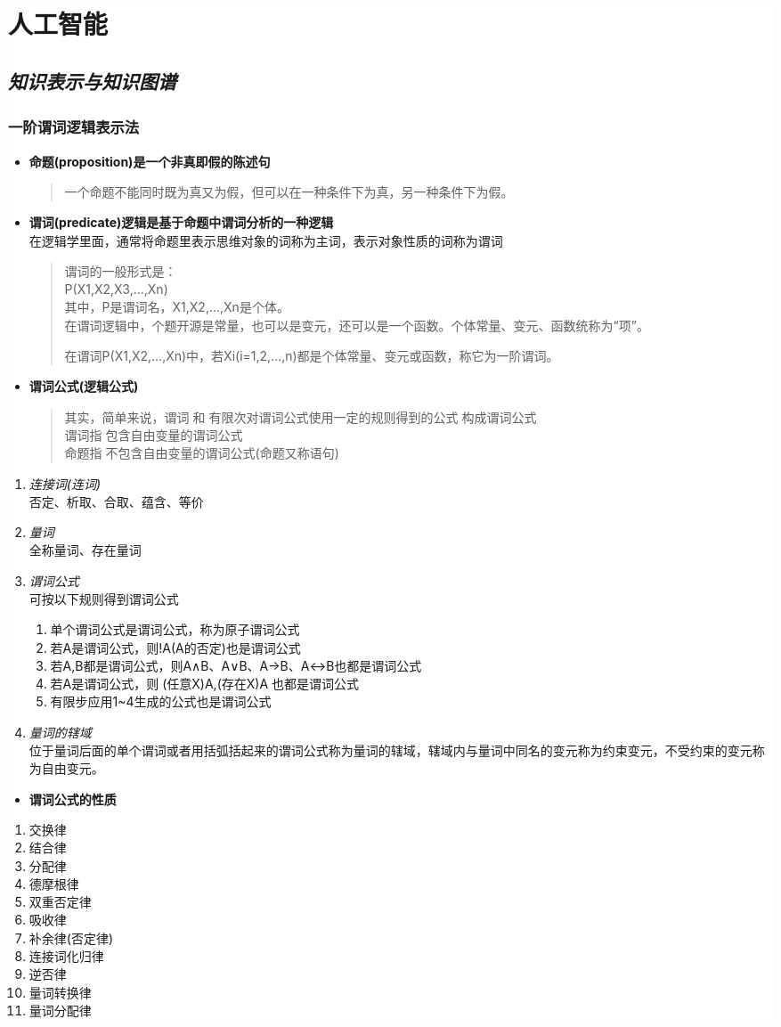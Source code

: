 # 人工智能

## ***知识表示与知识图谱***

### **一阶谓词逻辑表示法**

* **命题(proposition)是一个非真即假的陈述句**
    > 一个命题不能同时既为真又为假，但可以在一种条件下为真，另一种条件下为假。

* **谓词(predicate)逻辑是基于命题中谓词分析的一种逻辑**  
    在逻辑学里面，通常将命题里表示思维对象的词称为主词，表示对象性质的词称为谓词  
    > 谓词的一般形式是：  
    > P(X1,X2,X3,...,Xn)  
    > 其中，P是谓词名，X1,X2,...,Xn是个体。  
    > 在谓词逻辑中，个题开源是常量，也可以是变元，还可以是一个函数。个体常量、变元、函数统称为“项”。
    >
    > 在谓词P(X1,X2,...,Xn)中，若Xi(i=1,2,...,n)都是个体常量、变元或函数，称它为一阶谓词。

* **谓词公式(逻辑公式)**
    > 其实，简单来说，谓词 和 有限次对谓词公式使用一定的规则得到的公式 构成谓词公式  
    > 谓词指 包含自由变量的谓词公式  
    > 命题指 不包含自由变量的谓词公式(命题又称语句)

1. *连接词(连词)*  
    否定、析取、合取、蕴含、等价

2. *量词*  
    全称量词、存在量词

3. *谓词公式*  
    可按以下规则得到谓词公式
    1. 单个谓词公式是谓词公式，称为原子谓词公式
    2. 若A是谓词公式，则!A(A的否定)也是谓词公式
    3. 若A,B都是谓词公式，则A∧B、A∨B、A→B、A↔B也都是谓词公式
    4. 若A是谓词公式，则 (任意X)A,(存在X)A 也都是谓词公式
    5. 有限步应用1~4生成的公式也是谓词公式

4. *量词的辖域*  
    位于量词后面的单个谓词或者用括弧括起来的谓词公式称为量词的辖域，辖域内与量词中同名的变元称为约束变元，不受约束的变元称为自由变元。

* **谓词公式的性质**

1. 交换律
2. 结合律
3. 分配律
4. 德摩根律
5. 双重否定律
6. 吸收律
7. 补余律(否定律)
8. 连接词化归律
9. 逆否律
10. 量词转换律
11. 量词分配律
